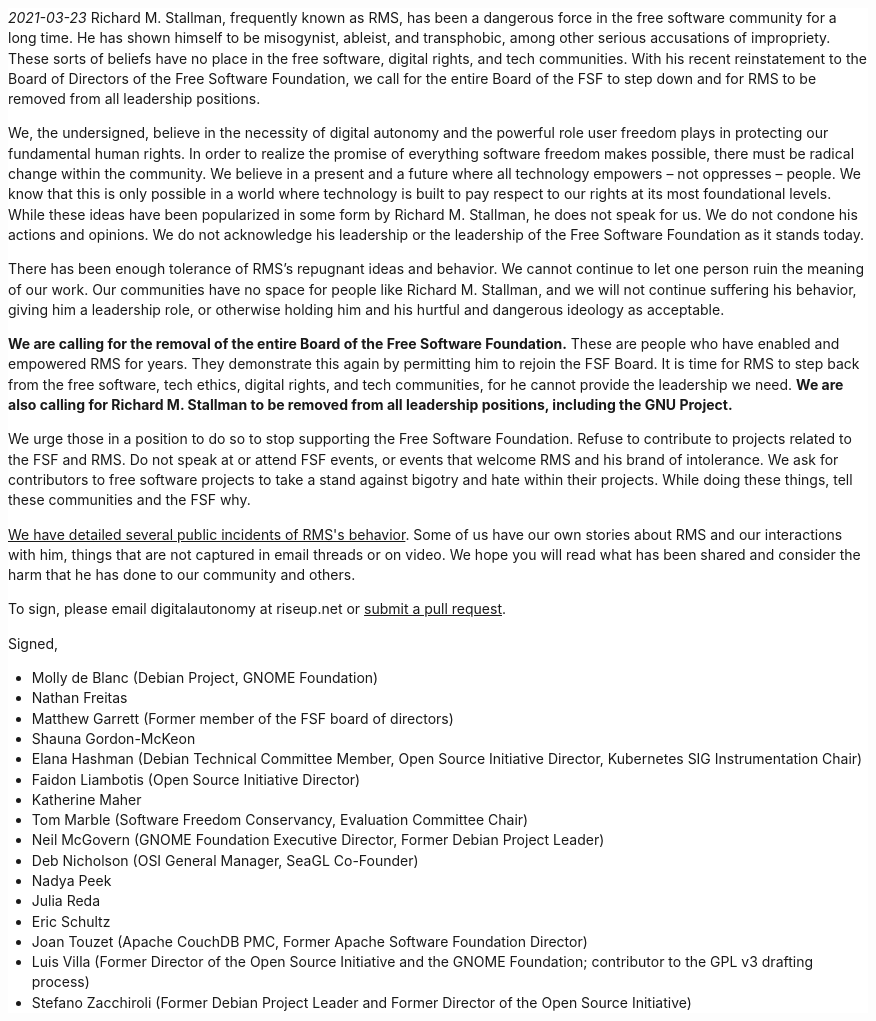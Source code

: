 *2021-03-23*
Richard M. Stallman, frequently known as RMS, has been a dangerous force in the free software community for a long time. He has shown himself to be misogynist, ableist, and transphobic, among other serious accusations of impropriety. These sorts of beliefs have no place in the free software, digital rights, and tech communities. With his recent reinstatement to the Board of Directors of the Free Software Foundation, we call for the entire Board of the FSF to step down and for RMS to be removed from all leadership positions. 

We, the undersigned, believe in the necessity of digital autonomy and the powerful role user freedom plays in protecting our fundamental human rights. In order to realize the promise of everything software freedom makes possible, there must be radical change within the community. We believe in a present and a future where all technology empowers – not oppresses – people. We know that this is only possible in a world where technology is built to pay respect to our rights at its most foundational levels. While these ideas have been popularized in some form by Richard M. Stallman, he does not speak for us. We do not condone his actions and opinions. We do not acknowledge his leadership or the leadership of the Free Software Foundation as it stands today.

There has been enough tolerance of RMS’s repugnant ideas and behavior. We cannot continue to let one person ruin the meaning of our work. Our communities have no space for people like Richard M. Stallman, and we will not continue suffering his behavior, giving him a leadership role, or otherwise holding him and his hurtful and dangerous ideology as acceptable.

**We are calling for the removal of the entire Board of the Free Software Foundation.** These are people who have enabled and empowered RMS for years. They demonstrate this again by permitting him to rejoin the FSF Board. It is time for RMS to step back from the free software, tech ethics, digital rights, and tech communities, for he cannot provide the leadership we need. **We are also calling for Richard M. Stallman to be removed from all leadership positions, including the GNU Project.** 

We urge those in a position to do so to stop supporting the Free Software Foundation. Refuse to contribute to projects related to the FSF and RMS. Do not speak at or attend FSF events, or events that welcome RMS and his brand of intolerance. We ask for contributors to free software projects to take a stand against bigotry and hate within their projects. While doing these things, tell these communities and the FSF why. 

[We have detailed several public incidents of RMS's behavior][1]. Some of us have our own stories about RMS and our interactions with him, things that are not captured in email threads or on video. We hope you will read what has been shared and consider the harm that he has done to our community and others.

[1]: https://rms-open-letter.github.io/appendix

To sign, please email digitalautonomy at riseup.net or [submit a pull request](https://github.com/rms-open-letter/rms-open-letter.github.io/pulls).

Signed,

- Molly de Blanc (Debian Project, GNOME Foundation)
- Nathan Freitas
- Matthew Garrett (Former member of the FSF board of directors)
- Shauna Gordon-McKeon
- Elana Hashman (Debian Technical Committee Member, Open Source Initiative Director, Kubernetes SIG Instrumentation Chair)
- Faidon Liambotis (Open Source Initiative Director)
- Katherine Maher
- Tom Marble (Software Freedom Conservancy, Evaluation Committee Chair)
- Neil McGovern (GNOME Foundation Executive Director, Former Debian Project Leader)
- Deb Nicholson (OSI General Manager, SeaGL Co-Founder)
- Nadya Peek
- Julia Reda
- Eric Schultz
- Joan Touzet (Apache CouchDB PMC, Former Apache Software Foundation Director)
- Luis Villa (Former Director of the Open Source Initiative and the GNOME Foundation; contributor to the GPL v3 drafting process)
- Stefano Zacchiroli (Former Debian Project Leader and Former Director of the Open Source Initiative)
